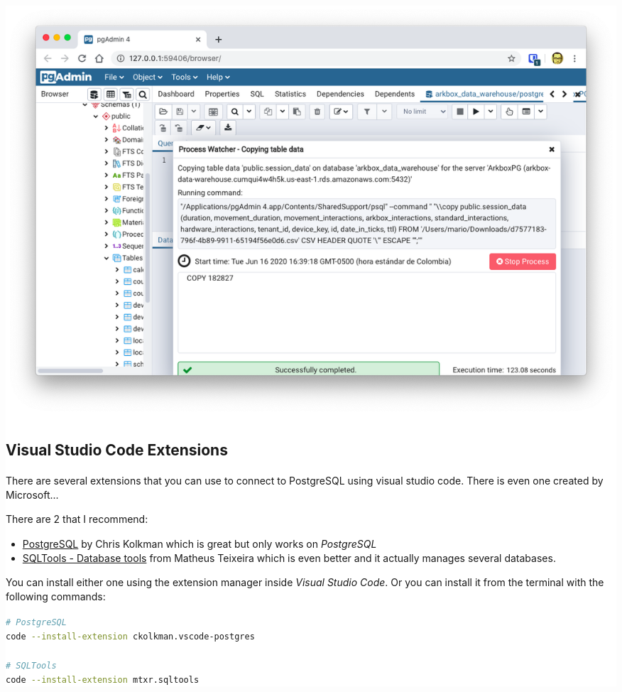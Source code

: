 ![PgAdmin import csv finished](./pgadmin-import-progress2.png)

## Visual Studio Code Extensions

There are several extensions that you can use to connect to PostgreSQL using visual studio code. There is even one created by Microsoft...

There are 2 that I recommend:

- [PostgreSQL](https://marketplace.visualstudio.com/items?itemName=ckolkman.vscode-postgres) by Chris Kolkman which is great but only works on _PostgreSQL_
- [SQLTools - Database tools](https://vscode-sqltools.mteixeira.dev/) from Matheus Teixeira which is even better and it actually manages several databases.

You can install either one using the extension manager inside _Visual Studio Code_. Or you can install it from the terminal with the following commands:

```bash
# PostgreSQL
code --install-extension ckolkman.vscode-postgres

# SQLTools
code --install-extension mtxr.sqltools
```

